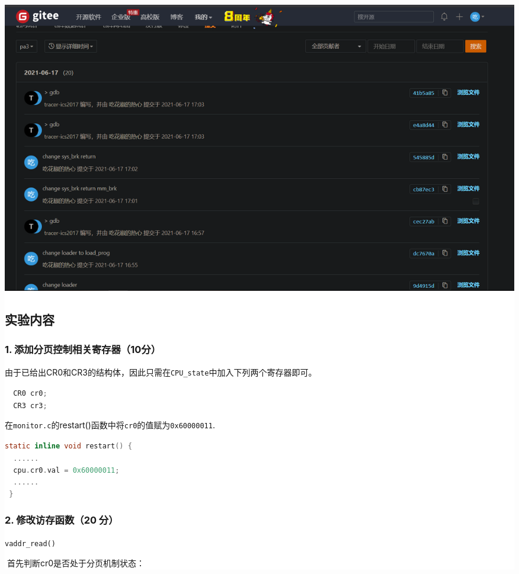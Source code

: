    ![](gitee.png)

## 实验内容

### 1. 添加分⻚控制相关寄存器（10分）

​	由于已给出CR0和CR3的结构体，因此只需在`CPU_state`中加入下列两个寄存器即可。

```c
  CR0 cr0;
  CR3 cr3;
```

​	在`monitor.c`的restart()函数中将`cr0`的值赋为`0x60000011`.

```c
static inline void restart() {
  ......
  cpu.cr0.val = 0x60000011;
  ......
 }
```

### 2. 修改访存函数（20 分）

`vaddr_read()`

​	首先判断cr0是否处于分页机制状态：
